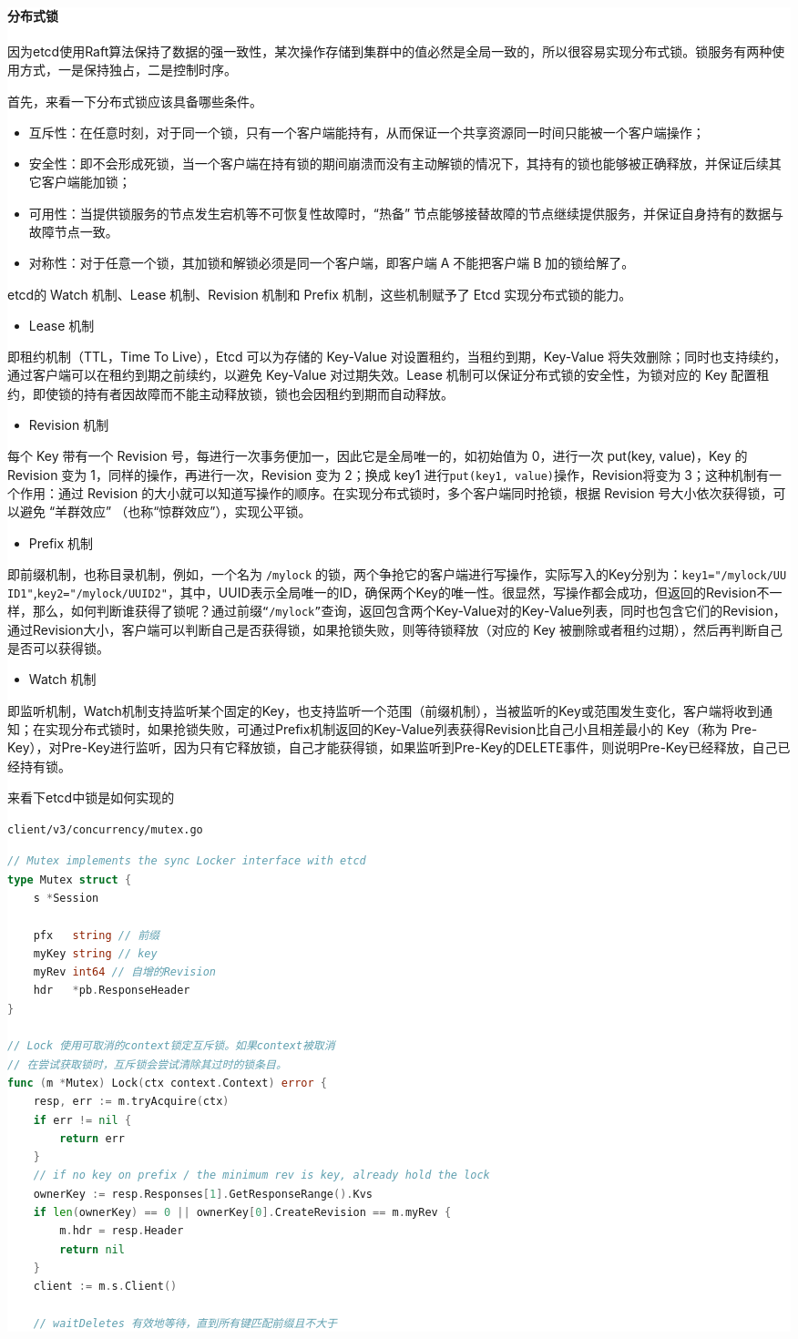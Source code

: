 #### 分布式锁

因为etcd使用Raft算法保持了数据的强一致性，某次操作存储到集群中的值必然是全局一致的，所以很容易实现分布式锁。锁服务有两种使用方式，一是保持独占，二是控制时序。  

首先，来看一下分布式锁应该具备哪些条件。  

- 互斥性：在任意时刻，对于同一个锁，只有一个客户端能持有，从而保证一个共享资源同一时间只能被一个客户端操作；  

- 安全性：即不会形成死锁，当一个客户端在持有锁的期间崩溃而没有主动解锁的情况下，其持有的锁也能够被正确释放，并保证后续其它客户端能加锁；  

- 可用性：当提供锁服务的节点发生宕机等不可恢复性故障时，“热备” 节点能够接替故障的节点继续提供服务，并保证自身持有的数据与故障节点一致。  

- 对称性：对于任意一个锁，其加锁和解锁必须是同一个客户端，即客户端 A 不能把客户端 B 加的锁给解了。

etcd的 Watch 机制、Lease 机制、Revision 机制和 Prefix 机制，这些机制赋予了 Etcd 实现分布式锁的能力。  

- Lease 机制  

即租约机制（TTL，Time To Live），Etcd 可以为存储的 Key-Value 对设置租约，当租约到期，Key-Value 将失效删除；同时也支持续约，通过客户端可以在租约到期之前续约，以避免 Key-Value 对过期失效。Lease 机制可以保证分布式锁的安全性，为锁对应的 Key 配置租约，即使锁的持有者因故障而不能主动释放锁，锁也会因租约到期而自动释放。  

- Revision 机制  

每个 Key 带有一个 Revision 号，每进行一次事务便加一，因此它是全局唯一的，如初始值为 0，进行一次 put(key, value)，Key 的 Revision 变为 1，同样的操作，再进行一次，Revision 变为 2；换成 key1 进行`put(key1, value)`操作，Revision将变为 3；这种机制有一个作用：通过 Revision 的大小就可以知道写操作的顺序。在实现分布式锁时，多个客户端同时抢锁，根据 Revision 号大小依次获得锁，可以避免 “羊群效应” （也称“惊群效应”），实现公平锁。  

- Prefix 机制  

即前缀机制，也称目录机制，例如，一个名为 `/mylock` 的锁，两个争抢它的客户端进行写操作，实际写入的Key分别为：`key1="/mylock/UUID1"`,`key2="/mylock/UUID2"`，其中，UUID表示全局唯一的ID，确保两个Key的唯一性。很显然，写操作都会成功，但返回的Revision不一样，那么，如何判断谁获得了锁呢？通过前缀`“/mylock”`查询，返回包含两个Key-Value对的Key-Value列表，同时也包含它们的Revision，通过Revision大小，客户端可以判断自己是否获得锁，如果抢锁失败，则等待锁释放（对应的 Key 被删除或者租约过期），然后再判断自己是否可以获得锁。  

- Watch 机制

即监听机制，Watch机制支持监听某个固定的Key，也支持监听一个范围（前缀机制），当被监听的Key或范围发生变化，客户端将收到通知；在实现分布式锁时，如果抢锁失败，可通过Prefix机制返回的Key-Value列表获得Revision比自己小且相差最小的 Key（称为 Pre-Key），对Pre-Key进行监听，因为只有它释放锁，自己才能获得锁，如果监听到Pre-Key的DELETE事件，则说明Pre-Key已经释放，自己已经持有锁。      

来看下etcd中锁是如何实现的  

`client/v3/concurrency/mutex.go`  

```go
// Mutex implements the sync Locker interface with etcd
type Mutex struct {
	s *Session

	pfx   string // 前缀
	myKey string // key
	myRev int64 // 自增的Revision
	hdr   *pb.ResponseHeader
}

// Lock 使用可取消的context锁定互斥锁。如果context被取消
// 在尝试获取锁时，互斥锁会尝试清除其过时的锁条目。
func (m *Mutex) Lock(ctx context.Context) error {
	resp, err := m.tryAcquire(ctx)
	if err != nil {
		return err
	}
	// if no key on prefix / the minimum rev is key, already hold the lock
	ownerKey := resp.Responses[1].GetResponseRange().Kvs
	if len(ownerKey) == 0 || ownerKey[0].CreateRevision == m.myRev {
		m.hdr = resp.Header
		return nil
	}
	client := m.s.Client()

	// waitDeletes 有效地等待，直到所有键匹配前缀且不大于
```